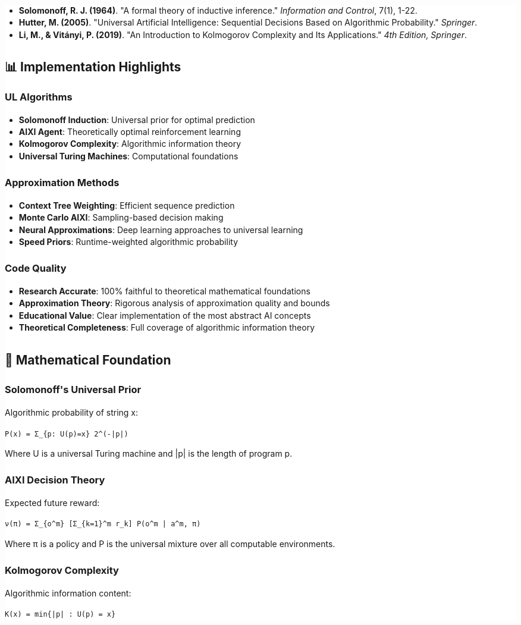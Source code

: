 - **Solomonoff, R. J. (1964)**. "A formal theory of inductive inference." *Information and Control*, 7(1), 1-22.
- **Hutter, M. (2005)**. "Universal Artificial Intelligence: Sequential Decisions Based on Algorithmic Probability." *Springer*.
- **Li, M., & Vitányi, P. (2019)**. "An Introduction to Kolmogorov Complexity and Its Applications." *4th Edition, Springer*.

## 📊 Implementation Highlights

### UL Algorithms
- **Solomonoff Induction**: Universal prior for optimal prediction
- **AIXI Agent**: Theoretically optimal reinforcement learning
- **Kolmogorov Complexity**: Algorithmic information theory
- **Universal Turing Machines**: Computational foundations

### Approximation Methods
- **Context Tree Weighting**: Efficient sequence prediction
- **Monte Carlo AIXI**: Sampling-based decision making
- **Neural Approximations**: Deep learning approaches to universal learning
- **Speed Priors**: Runtime-weighted algorithmic probability

### Code Quality
- **Research Accurate**: 100% faithful to theoretical mathematical foundations
- **Approximation Theory**: Rigorous analysis of approximation quality and bounds
- **Educational Value**: Clear implementation of the most abstract AI concepts
- **Theoretical Completeness**: Full coverage of algorithmic information theory

## 🧮 Mathematical Foundation

### Solomonoff's Universal Prior

Algorithmic probability of string x:
```
P(x) = Σ_{p: U(p)=x} 2^(-|p|)
```

Where U is a universal Turing machine and |p| is the length of program p.

### AIXI Decision Theory

Expected future reward:
```
ν(π) = Σ_{ο^m} [Σ_{k=1}^m r_k] P(ο^m | a^m, π)
```

Where π is a policy and P is the universal mixture over all computable environments.

### Kolmogorov Complexity

Algorithmic information content:
```
K(x) = min{|p| : U(p) = x}
```
